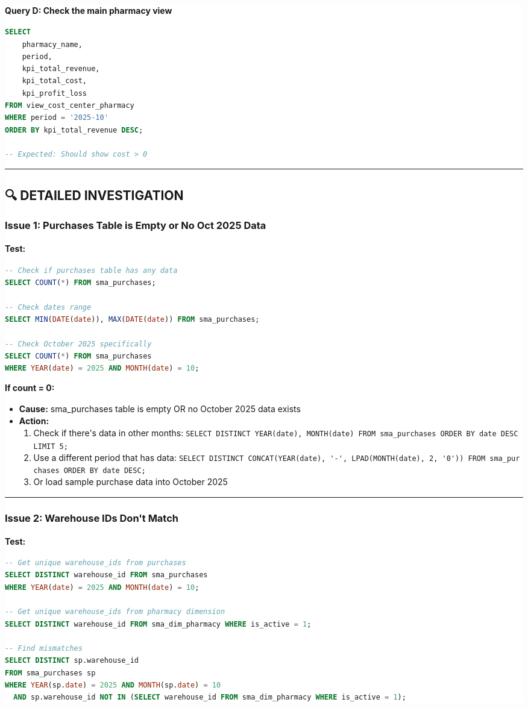 **Query D: Check the main pharmacy view**
```sql
SELECT 
    pharmacy_name,
    period,
    kpi_total_revenue,
    kpi_total_cost,
    kpi_profit_loss
FROM view_cost_center_pharmacy
WHERE period = '2025-10'
ORDER BY kpi_total_revenue DESC;

-- Expected: Should show cost > 0
```

---

## 🔍 DETAILED INVESTIGATION

### Issue 1: Purchases Table is Empty or No Oct 2025 Data

**Test:**
```sql
-- Check if purchases table has any data
SELECT COUNT(*) FROM sma_purchases;

-- Check dates range
SELECT MIN(DATE(date)), MAX(DATE(date)) FROM sma_purchases;

-- Check October 2025 specifically
SELECT COUNT(*) FROM sma_purchases 
WHERE YEAR(date) = 2025 AND MONTH(date) = 10;
```

**If count = 0:**
- **Cause:** sma_purchases table is empty OR no October 2025 data exists
- **Action:** 
  1. Check if there's data in other months: `SELECT DISTINCT YEAR(date), MONTH(date) FROM sma_purchases ORDER BY date DESC LIMIT 5;`
  2. Use a different period that has data: `SELECT DISTINCT CONCAT(YEAR(date), '-', LPAD(MONTH(date), 2, '0')) FROM sma_purchases ORDER BY date DESC;`
  3. Or load sample purchase data into October 2025

---

### Issue 2: Warehouse IDs Don't Match

**Test:**
```sql
-- Get unique warehouse_ids from purchases
SELECT DISTINCT warehouse_id FROM sma_purchases 
WHERE YEAR(date) = 2025 AND MONTH(date) = 10;

-- Get unique warehouse_ids from pharmacy dimension
SELECT DISTINCT warehouse_id FROM sma_dim_pharmacy WHERE is_active = 1;

-- Find mismatches
SELECT DISTINCT sp.warehouse_id
FROM sma_purchases sp
WHERE YEAR(sp.date) = 2025 AND MONTH(sp.date) = 10
  AND sp.warehouse_id NOT IN (SELECT warehouse_id FROM sma_dim_pharmacy WHERE is_active = 1);
```
